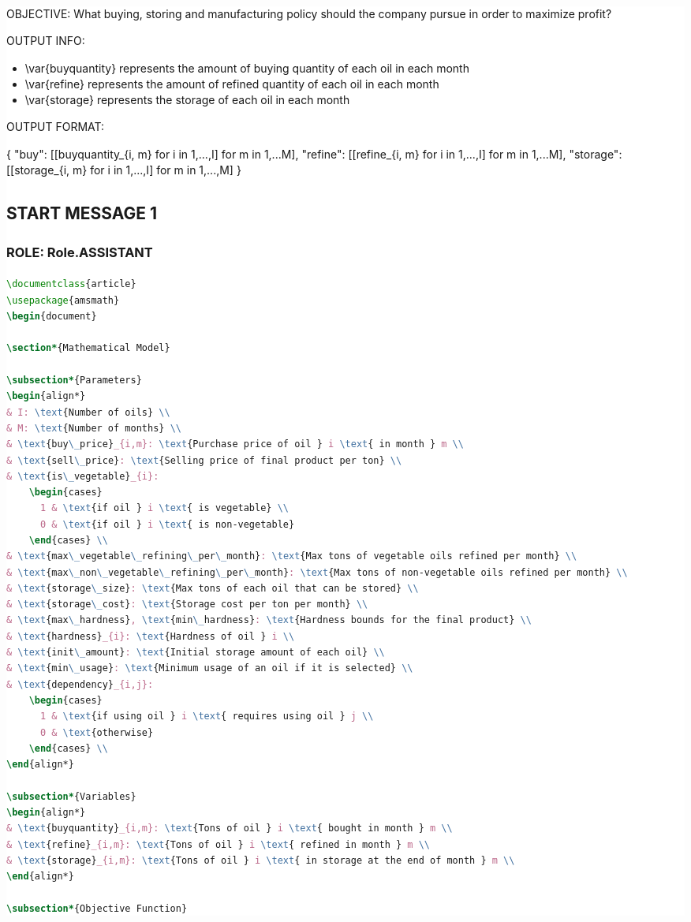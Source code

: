 
OBJECTIVE: What buying, storing and manufacturing policy should the company pursue in order to maximize profit?

OUTPUT INFO: 

- \var{buyquantity} represents the amount of buying quantity of each oil in each month
- \var{refine} represents the amount of refined quantity of each oil in each month
- \var{storage} represents the storage of each oil in each month
 
OUTPUT FORMAT: 

{
    "buy": [[buyquantity_{i, m} for i in 1,...,I] for m in 1,...M],
    "refine": [[refine_{i, m} for i in 1,...,I] for m in 1,...M],
    "storage": [[storage_{i, m} for i in 1,...,I] for m in 1,...,M]
} 
</DESCRIPTION>


## START MESSAGE 1 
### ROLE: Role.ASSISTANT
```latex
\documentclass{article}
\usepackage{amsmath}
\begin{document}

\section*{Mathematical Model}

\subsection*{Parameters}
\begin{align*}
& I: \text{Number of oils} \\
& M: \text{Number of months} \\
& \text{buy\_price}_{i,m}: \text{Purchase price of oil } i \text{ in month } m \\
& \text{sell\_price}: \text{Selling price of final product per ton} \\
& \text{is\_vegetable}_{i}: 
    \begin{cases}
      1 & \text{if oil } i \text{ is vegetable} \\
      0 & \text{if oil } i \text{ is non-vegetable}
    \end{cases} \\
& \text{max\_vegetable\_refining\_per\_month}: \text{Max tons of vegetable oils refined per month} \\
& \text{max\_non\_vegetable\_refining\_per\_month}: \text{Max tons of non-vegetable oils refined per month} \\
& \text{storage\_size}: \text{Max tons of each oil that can be stored} \\
& \text{storage\_cost}: \text{Storage cost per ton per month} \\
& \text{max\_hardness}, \text{min\_hardness}: \text{Hardness bounds for the final product} \\
& \text{hardness}_{i}: \text{Hardness of oil } i \\
& \text{init\_amount}: \text{Initial storage amount of each oil} \\
& \text{min\_usage}: \text{Minimum usage of an oil if it is selected} \\
& \text{dependency}_{i,j}: 
    \begin{cases}
      1 & \text{if using oil } i \text{ requires using oil } j \\
      0 & \text{otherwise}
    \end{cases} \\
\end{align*}

\subsection*{Variables}
\begin{align*}
& \text{buyquantity}_{i,m}: \text{Tons of oil } i \text{ bought in month } m \\
& \text{refine}_{i,m}: \text{Tons of oil } i \text{ refined in month } m \\
& \text{storage}_{i,m}: \text{Tons of oil } i \text{ in storage at the end of month } m \\
\end{align*}

\subsection*{Objective Function}
```